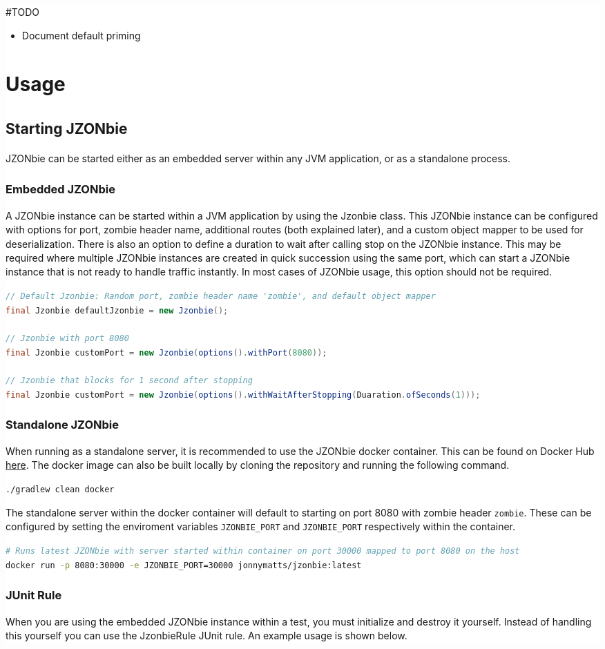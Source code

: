 #TODO
* Document default priming

# Usage

## Starting JZONbie
JZONbie can be started either as an embedded server within any JVM application, or as a standalone process.

### Embedded JZONbie
A JZONbie instance can be started within a JVM application by using the Jzonbie class. This JZONbie instance can be configured with options for port, zombie header name, additional routes (both explained later), and a custom object mapper to be used for deserialization. There is also an option to define a duration to wait after calling stop on the JZONbie instance. This may be required where multiple JZONbie instances are created in quick succession using the same port, which can start a JZONbie instance that is not ready to handle traffic instantly. In most cases of JZONbie usage, this option should not be required. 

```java
// Default Jzonbie: Random port, zombie header name 'zombie', and default object mapper  
final Jzonbie defaultJzonbie = new Jzonbie();

// Jzonbie with port 8080
final Jzonbie customPort = new Jzonbie(options().withPort(8080));

// Jzonbie that blocks for 1 second after stopping
final Jzonbie customPort = new Jzonbie(options().withWaitAfterStopping(Duaration.ofSeconds(1)));
```

### Standalone JZONbie
When running as a standalone server, it is recommended to use the JZONbie docker container. This can be found on Docker Hub [here](https://hub.docker.com/r/jonnymatts/jzonbie/ "JZONbie on Docker Hub"). The docker image can also be built locally by cloning the repository and running the following command.

```bash
./gradlew clean docker
```

The standalone server within the docker container will default to starting on port 8080 with zombie header `zombie`. These can be configured by setting the enviroment variables `JZONBIE_PORT` and `JZONBIE_PORT` respectively within the container.

```bash
# Runs latest JZONbie with server started within container on port 30000 mapped to port 8080 on the host
docker run -p 8080:30000 -e JZONBIE_PORT=30000 jonnymatts/jzonbie:latest
```

### JUnit Rule
When you are using the embedded JZONbie instance within a test, you must initialize and destroy it yourself. Instead of handling this yourself you can use the JzonbieRule JUnit rule. An example usage is shown below.
